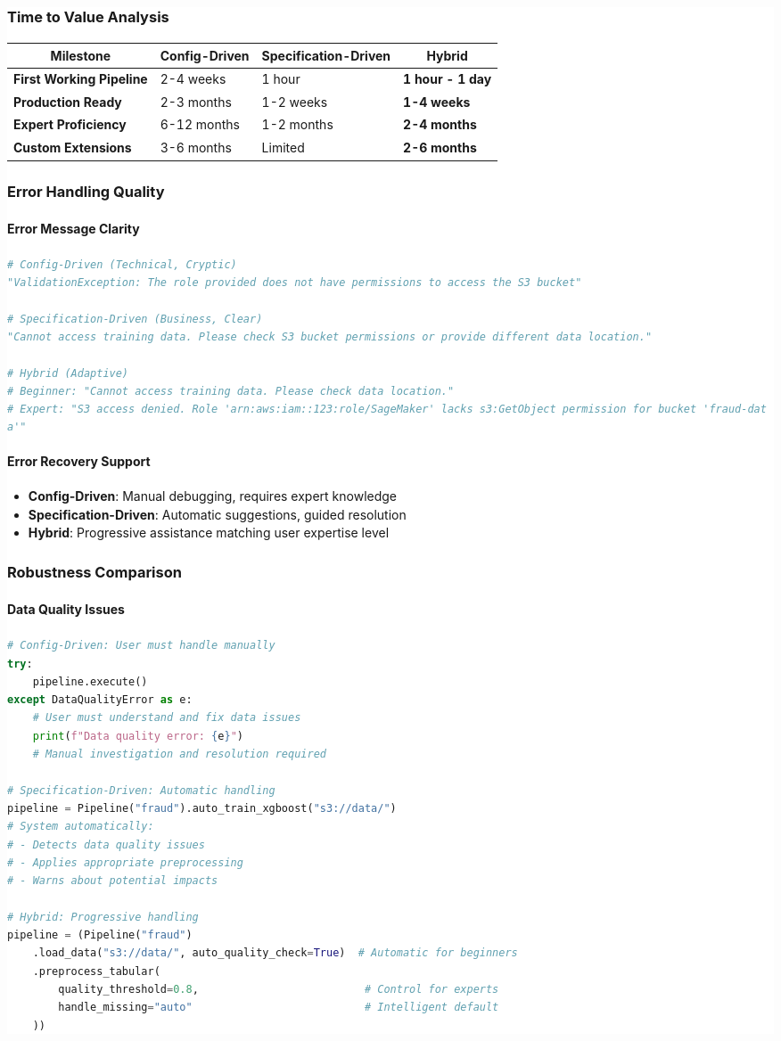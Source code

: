 ### Time to Value Analysis

| Milestone | Config-Driven | Specification-Driven | **Hybrid** |
|-----------|---------------|---------------------|------------|
| **First Working Pipeline** | 2-4 weeks | 1 hour | **1 hour - 1 day** |
| **Production Ready** | 2-3 months | 1-2 weeks | **1-4 weeks** |
| **Expert Proficiency** | 6-12 months | 1-2 months | **2-4 months** |
| **Custom Extensions** | 3-6 months | Limited | **2-6 months** |

### Error Handling Quality

#### Error Message Clarity
```python
# Config-Driven (Technical, Cryptic)
"ValidationException: The role provided does not have permissions to access the S3 bucket"

# Specification-Driven (Business, Clear)
"Cannot access training data. Please check S3 bucket permissions or provide different data location."

# Hybrid (Adaptive)
# Beginner: "Cannot access training data. Please check data location."
# Expert: "S3 access denied. Role 'arn:aws:iam::123:role/SageMaker' lacks s3:GetObject permission for bucket 'fraud-data'"
```

#### Error Recovery Support
- **Config-Driven**: Manual debugging, requires expert knowledge
- **Specification-Driven**: Automatic suggestions, guided resolution
- **Hybrid**: Progressive assistance matching user expertise level

### Robustness Comparison

#### Data Quality Issues
```python
# Config-Driven: User must handle manually
try:
    pipeline.execute()
except DataQualityError as e:
    # User must understand and fix data issues
    print(f"Data quality error: {e}")
    # Manual investigation and resolution required

# Specification-Driven: Automatic handling
pipeline = Pipeline("fraud").auto_train_xgboost("s3://data/")
# System automatically:
# - Detects data quality issues
# - Applies appropriate preprocessing
# - Warns about potential impacts

# Hybrid: Progressive handling
pipeline = (Pipeline("fraud")
    .load_data("s3://data/", auto_quality_check=True)  # Automatic for beginners
    .preprocess_tabular(
        quality_threshold=0.8,                          # Control for experts
        handle_missing="auto"                           # Intelligent default
    ))
```

